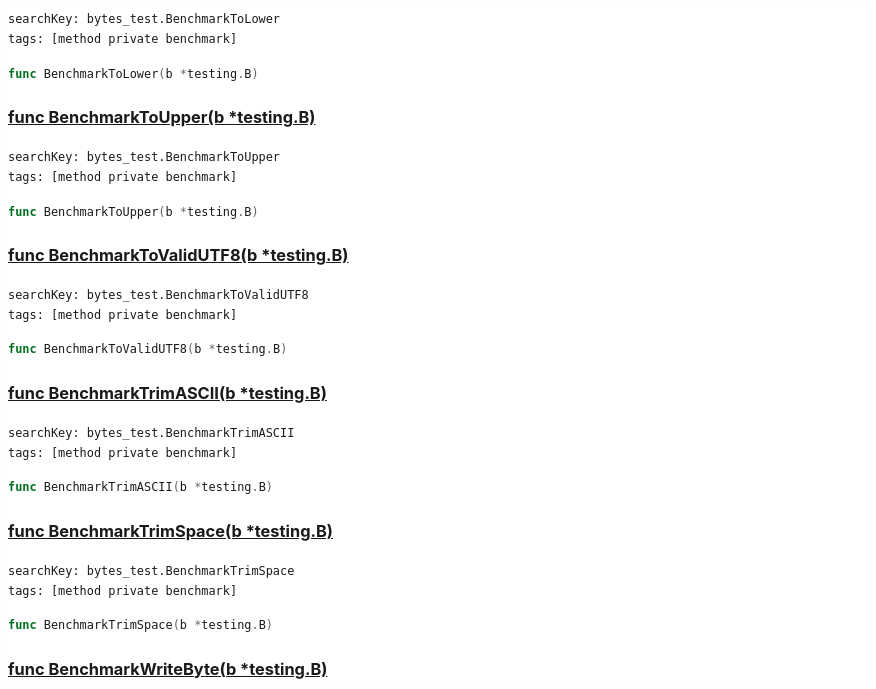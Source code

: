 ```
searchKey: bytes_test.BenchmarkToLower
tags: [method private benchmark]
```

```Go
func BenchmarkToLower(b *testing.B)
```

### <a id="BenchmarkToUpper" href="#BenchmarkToUpper">func BenchmarkToUpper(b *testing.B)</a>

```
searchKey: bytes_test.BenchmarkToUpper
tags: [method private benchmark]
```

```Go
func BenchmarkToUpper(b *testing.B)
```

### <a id="BenchmarkToValidUTF8" href="#BenchmarkToValidUTF8">func BenchmarkToValidUTF8(b *testing.B)</a>

```
searchKey: bytes_test.BenchmarkToValidUTF8
tags: [method private benchmark]
```

```Go
func BenchmarkToValidUTF8(b *testing.B)
```

### <a id="BenchmarkTrimASCII" href="#BenchmarkTrimASCII">func BenchmarkTrimASCII(b *testing.B)</a>

```
searchKey: bytes_test.BenchmarkTrimASCII
tags: [method private benchmark]
```

```Go
func BenchmarkTrimASCII(b *testing.B)
```

### <a id="BenchmarkTrimSpace" href="#BenchmarkTrimSpace">func BenchmarkTrimSpace(b *testing.B)</a>

```
searchKey: bytes_test.BenchmarkTrimSpace
tags: [method private benchmark]
```

```Go
func BenchmarkTrimSpace(b *testing.B)
```

### <a id="BenchmarkWriteByte" href="#BenchmarkWriteByte">func BenchmarkWriteByte(b *testing.B)</a>

